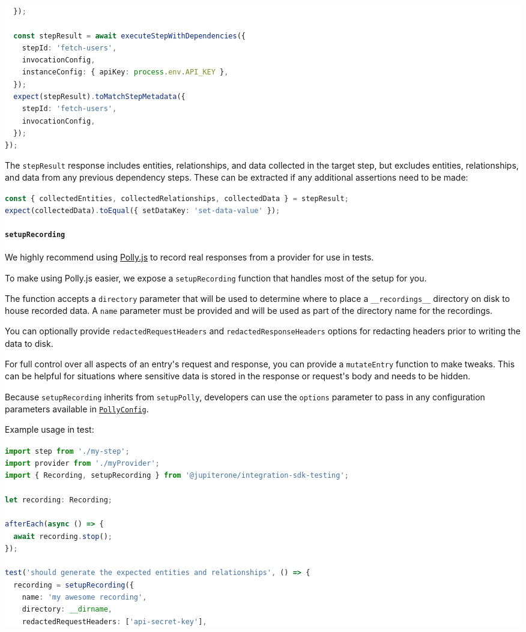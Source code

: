 ```typescript
  });

  const stepResult = await executeStepWithDependencies({
    stepId: 'fetch-users',
    invocationConfig,
    instanceConfig: { apiKey: process.env.API_KEY },
  });
  expect(stepResult).toMatchStepMetadata({
    stepId: 'fetch-users',
    invocationConfig,
  });
});
```

The `stepResult` response includes entities, relationships, and data collected
in the target step, but excludes entities, relationships, and data from any
previous dependency steps. These can be extracted if any additional assertions
need to be made:

```typescript
const { collectedEntities, collectedRelationships, collectedData } = stepResult;
expect(collectedData).toEqual({ setDataKey: 'set-data-value' });
```

#### `setupRecording`

We highly recommend using [Polly.js](https://netflix.github.io/pollyjs/#/) to
record real responses from a provider for use in tests.

To make using Polly.js easier, we expose a `setupRecording` function that
handles most of the setup for you.

The function accepts a `directory` parameter that will be used to determine
where to place a `__recordings__` directory on disk to house recorded data. A
`name` parameter must be provided and will be used as part of the directory name
for the recordings.

You can optionally provide `redactedRequestHeaders` and
`redactedResponseHeaders` options for redacting headers prior to writing the
data to disk.

For full control over all aspects of an entry's request and response, you can
provide a `mutateEntry` function to make tweaks. This can be helpful for
situations where sensitive data is stored in the response or request's body and
needs to be hidden.

Because `setupRecording` inherits from `setupPolly`, developers can use the
`options` parameter to pass in any configuration parameters available in
[`PollyConfig`](https://github.com/Netflix/pollyjs/blob/master/docs/configuration.md).

Example usage in test:

```typescript
import step from './my-step';
import provider from './myProvider';
import { Recording, setupRecording } from '@jupiterone/integration-sdk-testing';

let recording: Recording;

afterEach(async () => {
  await recording.stop();
});

test('should generate the expected entities and relationships', () => {
  recording = setupRecording({
    name: 'my awesome recording',
    directory: __dirname,
    redactedRequestHeaders: ['api-secret-key'],
```